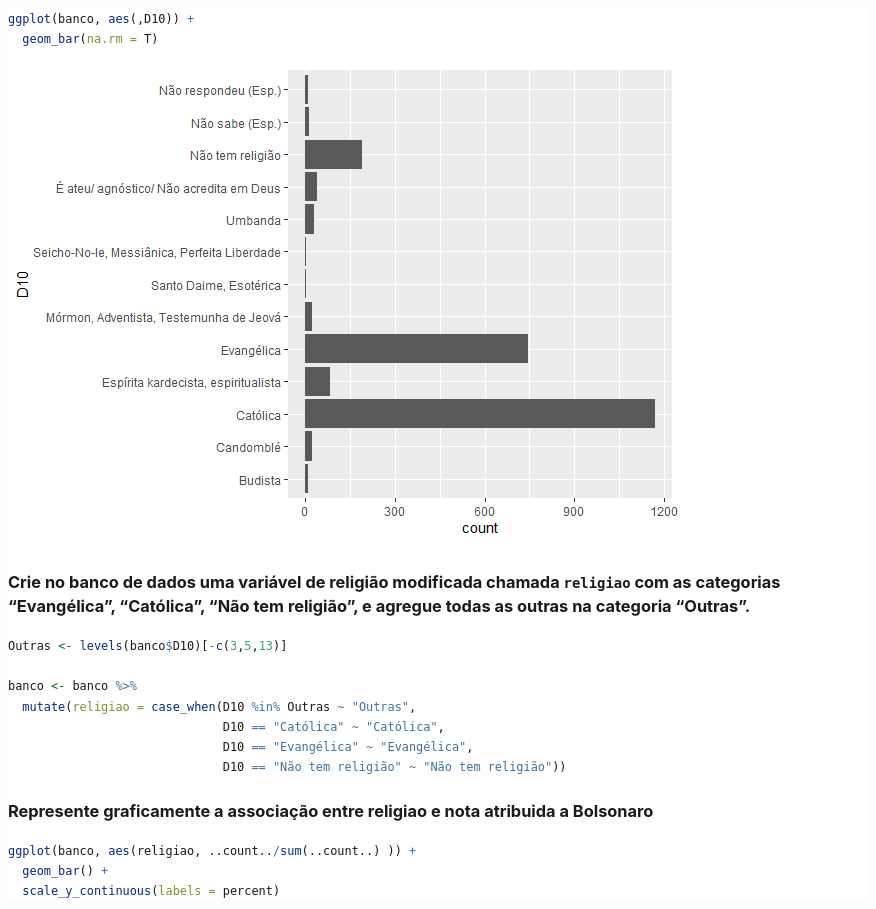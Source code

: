``` r
ggplot(banco, aes(,D10)) +
  geom_bar(na.rm = T)
```

![](exercicio_8_ARTUR_vf_files/figure-gfm/unnamed-chunk-6-2.png)

### Crie no banco de dados uma variável de religião modificada chamada `religiao` com as categorias “Evangélica”, “Católica”, “Não tem religião”, e agregue todas as outras na categoria “Outras”.

``` r
Outras <- levels(banco$D10)[-c(3,5,13)]

banco <- banco %>%
  mutate(religiao = case_when(D10 %in% Outras ~ "Outras",
                              D10 == "Católica" ~ "Católica",
                              D10 == "Evangélica" ~ "Evangélica",
                              D10 == "Não tem religião" ~ "Não tem religião"))
```

### Represente graficamente a associação entre religiao e nota atribuida a Bolsonaro

``` r
ggplot(banco, aes(religiao, ..count../sum(..count..) )) +
  geom_bar() +
  scale_y_continuous(labels = percent)
```
